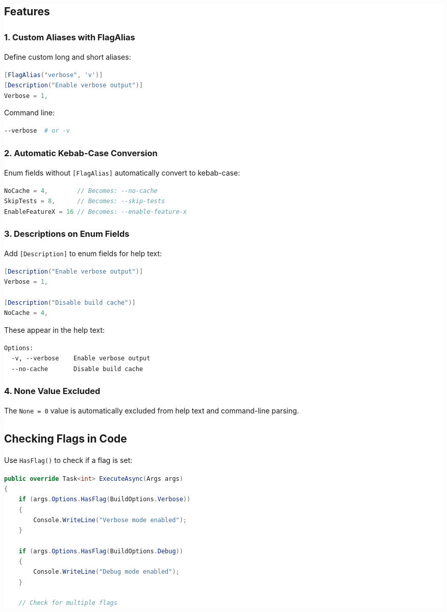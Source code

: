 ## Features

### 1. Custom Aliases with FlagAlias

Define custom long and short aliases:

```csharp
[FlagAlias("verbose", 'v')]
[Description("Enable verbose output")]
Verbose = 1,
```

Command line:
```bash
--verbose  # or -v
```

### 2. Automatic Kebab-Case Conversion

Enum fields without `[FlagAlias]` automatically convert to kebab-case:

```csharp
NoCache = 4,        // Becomes: --no-cache
SkipTests = 8,      // Becomes: --skip-tests
EnableFeatureX = 16 // Becomes: --enable-feature-x
```

### 3. Descriptions on Enum Fields

Add `[Description]` to enum fields for help text:

```csharp
[Description("Enable verbose output")]
Verbose = 1,

[Description("Disable build cache")]
NoCache = 4,
```

These appear in the help text:
```
Options:
  -v, --verbose    Enable verbose output
  --no-cache       Disable build cache
```

### 4. None Value Excluded

The `None = 0` value is automatically excluded from help text and command-line parsing.

## Checking Flags in Code

Use `HasFlag()` to check if a flag is set:

```csharp
public override Task<int> ExecuteAsync(Args args)
{
    if (args.Options.HasFlag(BuildOptions.Verbose))
    {
        Console.WriteLine("Verbose mode enabled");
    }

    if (args.Options.HasFlag(BuildOptions.Debug))
    {
        Console.WriteLine("Debug mode enabled");
    }

    // Check for multiple flags
```